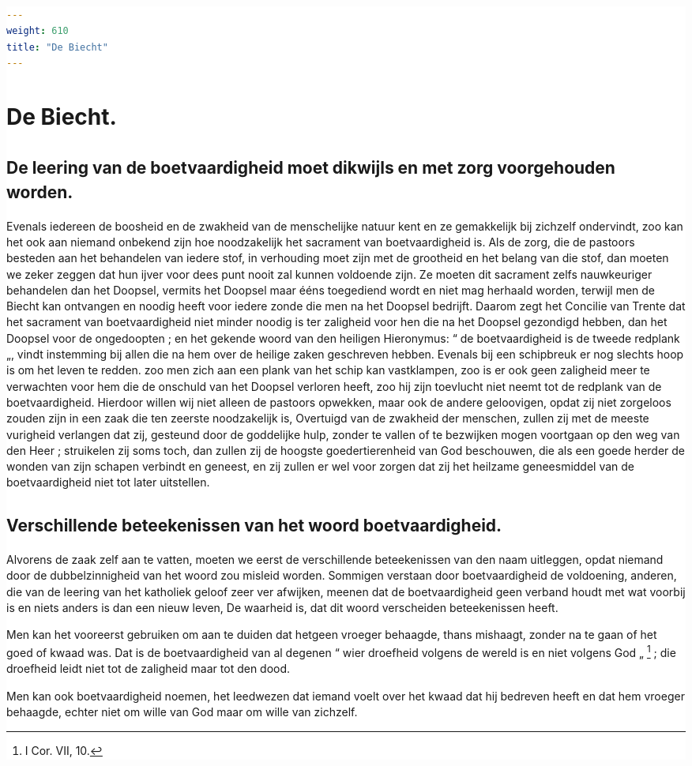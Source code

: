 ```yaml
---
weight: 610
title: "De Biecht"
---
```


# De Biecht.

## De leering van de boetvaardigheid moet dikwijls en met zorg voorgehouden worden.

Evenals iedereen de boosheid en de zwakheid van de menschelijke natuur kent en ze gemakkelijk bij zichzelf ondervindt, zoo kan het ook aan niemand onbekend zijn hoe noodzakelijk het sacrament van boetvaardigheid is. Als de zorg, die de pastoors besteden aan het behandelen van iedere stof, in verhouding moet zijn met de grootheid en het belang van die stof, dan moeten we zeker zeggen dat hun ijver voor dees punt nooit zal kunnen voldoende zijn.  Ze moeten dit sacrament zelfs nauwkeuriger behandelen dan het Doopsel, vermits het Doopsel maar ééns toegediend wordt en niet mag herhaald worden, terwijl men de Biecht kan ontvangen en noodig heeft voor iedere zonde die men na het Doopsel bedrijft.  Daarom zegt het Concilie van Trente dat het sacrament van boetvaardigheid niet minder noodig is ter zaligheid voor hen die na het Doopsel gezondigd hebben, dan het Doopsel voor de ongedoopten ; en het gekende woord van den heiligen Hieronymus: “ de boetvaardigheid is de tweede redplank „, vindt instemming bij allen die na hem over de heilige zaken geschreven hebben. Evenals bij een schipbreuk er nog slechts hoop is om het leven te redden. zoo men zich aan een plank van het schip kan vastklampen, zoo is er ook geen zaligheid meer te verwachten voor hem die de onschuld van het Doopsel verloren heeft, zoo hij zijn toevlucht niet neemt tot de redplank van de boetvaardigheid. Hierdoor willen wij niet alleen de pastoors opwekken, maar ook de andere geloovigen, opdat zij niet zorgeloos zouden zijn in een zaak die ten zeerste noodzakelijk is, Overtuigd van de zwakheid der menschen, zullen zij met de meeste vurigheid verlangen dat zij, gesteund door de goddelijke hulp, zonder te vallen of te bezwijken mogen voortgaan op den weg van den Heer ; struikelen zij soms toch, dan zullen zij de hoogste goedertierenheid van God beschouwen, die als een goede herder de wonden van zijn schapen verbindt en geneest, en zij zullen er wel voor zorgen dat zij het heilzame geneesmiddel van de boetvaardigheid niet tot later uitstellen.

## Verschillende beteekenissen van het woord boetvaardigheid.

Alvorens de zaak zelf aan te vatten, moeten we eerst de verschillende beteekenissen van den naam uitleggen, opdat niemand door de dubbelzinnigheid van het woord zou misleid worden. Sommigen verstaan door boetvaardigheid de voldoening, anderen, die van de leering van het katholiek geloof zeer ver afwijken, meenen dat de boetvaardigheid geen verband houdt met wat voorbij is en niets anders is dan een nieuw leven, De waarheid is, dat dit woord verscheiden beteekenissen heeft.

Men kan het vooreerst gebruiken om aan te duiden dat hetgeen vroeger behaagde, thans mishaagt, zonder na te gaan of het goed of kwaad was. Dat is de boetvaardigheid van al degenen “ wier droefheid volgens de wereld is en niet volgens God „ [^318.1] ; die droefheid leidt niet tot de zaligheid maar tot den dood.

[^318.1]: I Cor. VII, 10.

Men kan ook boetvaardigheid noemen, het leedwezen dat iemand voelt over het kwaad dat hij bedreven heeft en dat hem vroeger behaagde, echter niet om wille van God maar om wille van zichzelf.  


[^319.1]: Gen. VI, 6.
[^319.2]: I Reg. XV, 11.
[^321.1]: Prov. II, 14.
[^321.2]: Gen. IV, 13.
[^322.1]: Thren. V, 21.
[^322.2]: Hebr. XI, 6. 
[^322.3]: Is. XXVI, 17.
[^322.4]: Matth. III, 2.
[^323.1]: Ezech. XVIII, 21.
[^323.2]: id. XXXIII, 11.
[^323.3]: Matth. IX, 2.
[^324.1]: Matth. XVI, 19.
[^325.1]: Matth. XVIII, 22.
[^326.1]: Matth. XVIII, 18.
[^327.1]: Levit. XIII, 9.
[^329.1]: Ezech. XVIII, 21.
[^329.2]: I Jo. I, 9 ; II, 1, 2.
[^330.1]: S. Aug., epist. 185, n. 48, 49.
[^330.2]: Luc. XIII, 3.
[^330.3]: S. Aug., ser. 351, n. 5, 6.
[^331.1]: S. Chrys., hom, de Paen.
[^333.1]: Ps. VI, 7.
[^333.2]: Ps. VI, 10.
[^333.3]: Is. XXXVIII, 15.
[^333.4]: Ps. XII, 2.
[^334.1]: Matth. XI, 21.
[^335.1]: Joël II, 12,
[^335.2]: Deut. VI, 5.
[^335.3]: Joël II, 12.
[^336.1]: Matth. X, 37.
[^336.2]: id. XVI, 25.
[^336.3]: Deut. IV, 29.
[^336.4]: Jer. XXIX, 13.
[^337.1]: Serm. 41.
[^337.2]: Matth. XI, 21.
[^337.3]: Is. XXXVIII, 15.
[^337.4]: Ezech. XVIII, 21.
[^337.5]: De vera et falsa paen., c. 14.
[^338.1]: Ezech. XXXIII, 12.
[^338.2]: Jac. II, 10.
[^339.1]: Ezech. XVIII, 21, 22.
[^339.2]: id. XVIII, 27.
[^339.3]: id, XVII, 30.
[^339.4]: Jo. VII, 11.
[^339.5]: id. V, 14.
[^340.1]: Epist. 54.
[^340.2]: Matth. VI, 14, 15.
[^341.1]: Ps. I, 19.
[^341.2]: id. XXXI, 5.
[^344.2]: Prov. II, 14.
[^345.1]: Jo. XX, 22.
[^346.1]: S. Aug., serm. 8, de verbis Domini.
[^348.1]: S. Aug., lib. 50, hom. 40.
[^348.2]: S. Ambr., lib. I, de paen., cap. 2.
[^350.1]: S. Amb., lib, de parad., cap. 14.
[^350.2]: S. Hier. in cap. X, Eccl.
[^351.1]: S. Cypr., de lapsis, circa finem.
[^354.1]: Jo. XX, 23.
[^361.1]: I Jo. II, 2.
[^361.2]: Ps. CXV, 12.
[^362.1]: Ps. CXV, 13.
[^363.1]: II Reg. XII, 13.
[^363.2]: Ps. L, 4, 5.
[^365.1]: Rom. II, 5.
[^365.2]: S. Aug, Enchir., c. 65.
[^366.1]: Hebr.  II, 18.
[^366.2]: Rom. VIII, 17.
[^366.3]: II Tim II, 11, 12.
[^367.1]: Chrysost., hom. 80 ad pop. Antioch.
[^367.2]: I Cor. XI, 31, 32.
[^369.1]: Jo. IV, 13, 14.
[^370.1]: I Jo, II, 16.
[^371.1]: Gal. VI, 2.
[^372.1]: Eph. IV, 28.